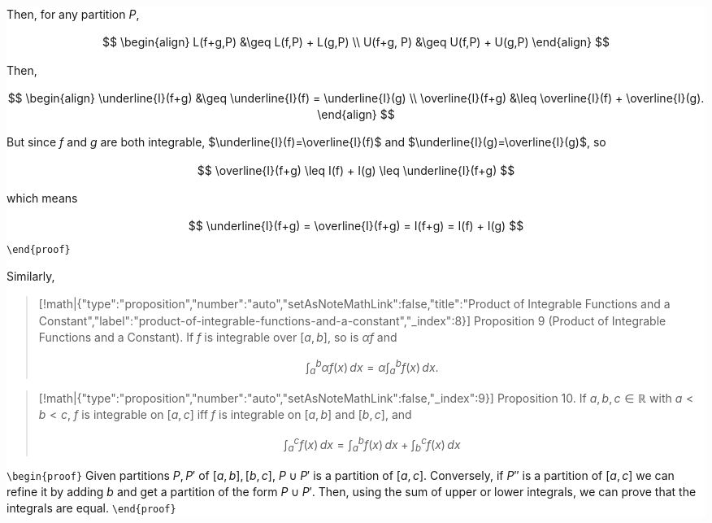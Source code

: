 Then, for any partition $P$, 

$$
\begin{align}
L(f+g,P) &\geq L(f,P) + L(g,P)  \\
U(f+g, P) &\geq U(f,P) + U(g,P)
\end{align}
$$

Then,

$$
\begin{align}
\underline{I}(f+g) &\geq \underline{I}(f) = \underline{I}(g) \\
\overline{I}(f+g) &\leq \overline{I}(f) + \overline{I}(g).
\end{align}
$$

But since $f$ and $g$ are both integrable, $\underline{I}(f)=\overline{I}(f)$ and $\underline{I}(g)=\overline{I}(g)$, so

$$
\overline{I}(f+g) \leq I(f) + I(g) \leq \underline{I}(f+g)
$$

which means

$$
\underline{I}(f+g) = \overline{I}(f+g) = I(f+g) = I(f) + I(g)
$$
`\end{proof}`

Similarly,

> [!math|{"type":"proposition","number":"auto","setAsNoteMathLink":false,"title":"Product of Integrable Functions and a Constant","label":"product-of-integrable-functions-and-a-constant","_index":8}] Proposition 9 (Product of Integrable Functions and a Constant).
> If $f$ is integrable over $[a,b]$, so is $\alpha f$ and 
> 
> $$
> \int_{a}^{b} \alpha f(x) \, dx = \alpha \int_{a}^{b} f(x) \, dx .
> $$

> [!math|{"type":"proposition","number":"auto","setAsNoteMathLink":false,"_index":9}] Proposition 10.
> If $a,b,c\in\mathbb{R}$ with $a<b<c$, $f$ is integrable on $[a,c]$ iff $f$ is integrable on $[a,b]$ and $[b,c]$, and 
> 
> $$
> \int_{a}^{c} f(x) \, dx = \int_{a}^{b} f(x) \, dx + \int_{b}^{c} f(x) \, dx 
> $$

`\begin{proof}` Given partitions $P,P'$ of $[a,b], [b,c]$, $P \cup P'$ is a partition of $[a,c]$. Conversely, if $P''$ is a partition of $[a,c]$ we can refine it by adding $b$ and get a partition of the form $P \cup P'$. Then, using the sum of upper or lower integrals, we can prove that the integrals are equal.
`\end{proof}`
